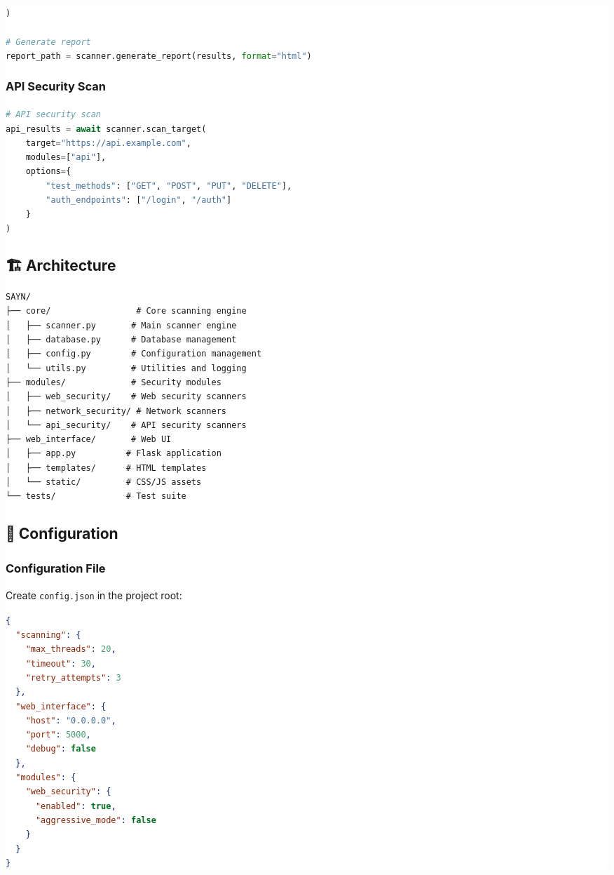 ```python
)

# Generate report
report_path = scanner.generate_report(results, format="html")
```

### API Security Scan
```python
# API security scan
api_results = await scanner.scan_target(
    target="https://api.example.com",
    modules=["api"],
    options={
        "test_methods": ["GET", "POST", "PUT", "DELETE"],
        "auth_endpoints": ["/login", "/auth"]
    }
)
```

## 🏗️ Architecture

```
SAYN/
├── core/                 # Core scanning engine
│   ├── scanner.py       # Main scanner engine
│   ├── database.py      # Database management
│   ├── config.py        # Configuration management
│   └── utils.py         # Utilities and logging
├── modules/             # Security modules
│   ├── web_security/    # Web security scanners
│   ├── network_security/ # Network scanners
│   └── api_security/    # API security scanners
├── web_interface/       # Web UI
│   ├── app.py          # Flask application
│   ├── templates/      # HTML templates
│   └── static/         # CSS/JS assets
└── tests/              # Test suite
```

## 🔧 Configuration

### Configuration File
Create `config.json` in the project root:

```json
{
  "scanning": {
    "max_threads": 20,
    "timeout": 30,
    "retry_attempts": 3
  },
  "web_interface": {
    "host": "0.0.0.0",
    "port": 5000,
    "debug": false
  },
  "modules": {
    "web_security": {
      "enabled": true,
      "aggressive_mode": false
    }
  }
}
```